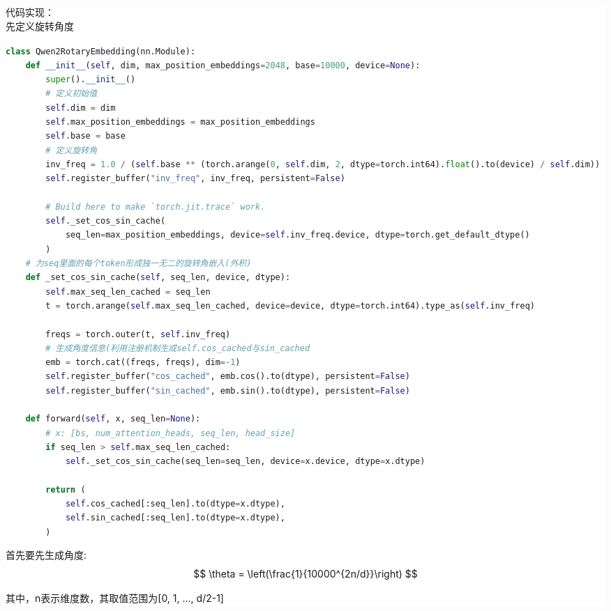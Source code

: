 
代码实现：  
先定义旋转角度
```python
class Qwen2RotaryEmbedding(nn.Module):
    def __init__(self, dim, max_position_embeddings=2048, base=10000, device=None):
        super().__init__()
        # 定义初始值
        self.dim = dim
        self.max_position_embeddings = max_position_embeddings
        self.base = base
        # 定义旋转角
        inv_freq = 1.0 / (self.base ** (torch.arange(0, self.dim, 2, dtype=torch.int64).float().to(device) / self.dim))
        self.register_buffer("inv_freq", inv_freq, persistent=False)

        # Build here to make `torch.jit.trace` work.
        self._set_cos_sin_cache(
            seq_len=max_position_embeddings, device=self.inv_freq.device, dtype=torch.get_default_dtype()
        )
    # 为seq里面的每个token形成独一无二的旋转角嵌入(外积)
    def _set_cos_sin_cache(self, seq_len, device, dtype):
        self.max_seq_len_cached = seq_len
        t = torch.arange(self.max_seq_len_cached, device=device, dtype=torch.int64).type_as(self.inv_freq)

        freqs = torch.outer(t, self.inv_freq)
        # 生成角度信息(利用注册机制生成self.cos_cached与sin_cached
        emb = torch.cat((freqs, freqs), dim=-1)
        self.register_buffer("cos_cached", emb.cos().to(dtype), persistent=False)
        self.register_buffer("sin_cached", emb.sin().to(dtype), persistent=False)

    def forward(self, x, seq_len=None):
        # x: [bs, num_attention_heads, seq_len, head_size]
        if seq_len > self.max_seq_len_cached:
            self._set_cos_sin_cache(seq_len=seq_len, device=x.device, dtype=x.dtype)

        return (
            self.cos_cached[:seq_len].to(dtype=x.dtype),
            self.sin_cached[:seq_len].to(dtype=x.dtype),
        )
```
首先要先生成角度:
$$
\theta = \left(\frac{1}{10000^{2n/d}}\right)
$$

其中，n表示维度数，其取值范围为[0, 1, ..., d/2-1]  
<div align=center>